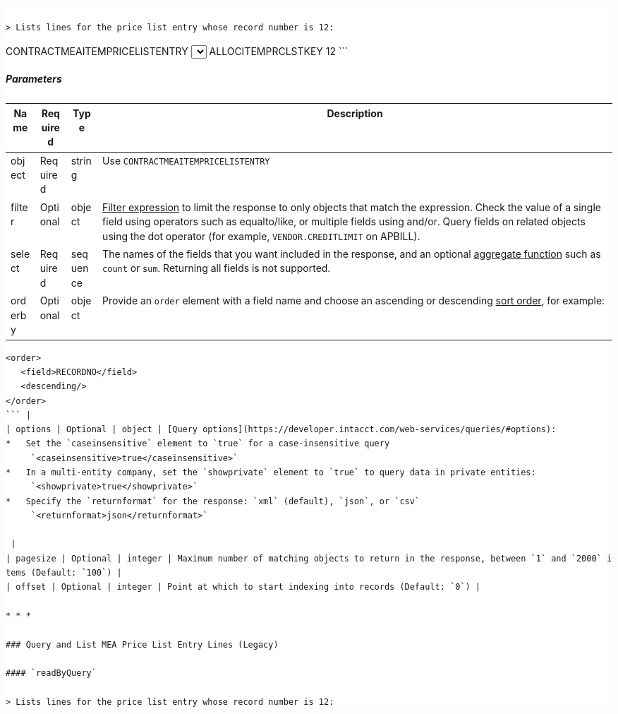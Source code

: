 ```

> Lists lines for the price list entry whose record number is 12:

```
<query>
    <object>CONTRACTMEAITEMPRICELISTENTRY</object>
    <select>
        <field>RECORDNO</field>
        <field>ALLOCITEMPRCLSTKEY</field>
    </select>
    <filter>
        <equalto>
            <field>ALLOCITEMPRCLSTKEY</field>
            <value>12</value>
        </equalto>
    </filter>
</query>
```

##### Parameters

| Name | Required | Type | Description |
| --- | --- | --- | --- |
| object | Required | string | Use `CONTRACTMEAITEMPRICELISTENTRY` |
| filter | Optional | object | [Filter expression](https://developer.intacct.com/web-services/queries/#filter) to limit the response to only objects that match the expression. Check the value of a single field using operators such as equalto/like, or multiple fields using and/or. Query fields on related objects using the dot operator (for example, `VENDOR.CREDITLIMIT` on APBILL). |
| select | Required | sequence | The names of the fields that you want included in the response, and an optional [aggregate function](https://developer.intacct.com/web-services/queries/#aggregate-functions) such as `count` or `sum`. Returning all fields is not supported. |
| orderby | Optional | object | Provide an `order` element with a field name and choose an ascending or descending [sort order](https://developer.intacct.com/web-services/queries/#order-by), for example:  
```
<order>  
   <field>RECORDNO</field>   
   <descending/>   
</order>
``` |
| options | Optional | object | [Query options](https://developer.intacct.com/web-services/queries/#options):
*   Set the `caseinsensitive` element to `true` for a case-insensitive query  
     `<caseinsensitive>true</caseinsensitive>`
*   In a multi-entity company, set the `showprivate` element to `true` to query data in private entities:  
     `<showprivate>true</showprivate>`
*   Specify the `returnformat` for the response: `xml` (default), `json`, or `csv`  
     `<returnformat>json</returnformat>`

 |
| pagesize | Optional | integer | Maximum number of matching objects to return in the response, between `1` and `2000` items (Default: `100`) |
| offset | Optional | integer | Point at which to start indexing into records (Default: `0`) |

* * *

### Query and List MEA Price List Entry Lines (Legacy)

#### `readByQuery`

> Lists lines for the price list entry whose record number is 12:

```